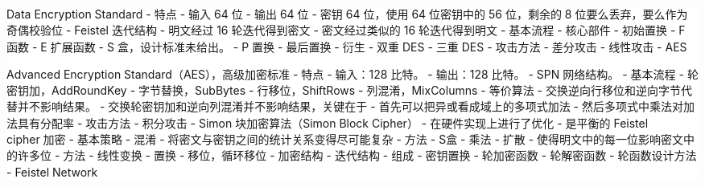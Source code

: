 Data Encryption Standard
                                  - 特点
                                       - 输入 64 位
                                       - 输出 64 位
                                       - 密钥 64 位，使用 64 位密钥中的 56 位，剩余的 8 位要么丢弃，要么作为奇偶校验位
                                       - Feistel 迭代结构
                                            - 明文经过 16 轮迭代得到密文
                                            - 密文经过类似的 16 轮迭代得到明文
                                  - 基本流程
                                       - 核心部件
                                            - 初始置换
                                            - F 函数
                                                 - E 扩展函数
                                                 - S 盒，设计标准未给出。
                                                 - P 置换
                                            - 最后置换
                                  - 衍生
                                       - 双重 DES
                                       - 三重 DES
                                  - 攻击方法
                                       - 差分攻击
                                       - 线性攻击
                             - AES

Advanced Encryption Standard（AES），高级加密标准
                                  - 特点
                                       - 输入：128 比特。
                                       - 输出：128 比特。
                                       - SPN 网络结构。
                                  - 基本流程
                                       - 轮密钥加，AddRoundKey
                                       - 字节替换，SubBytes
                                       - 行移位，ShiftRows
                                       - 列混淆，MixColumns
                                  - 等价算法
                                       - 交换逆向行移位和逆向字节代替并不影响结果。
                                       - 交换轮密钥加和逆向列混淆并不影响结果，关键在于
                                       - 首先可以把异或看成域上的多项式加法
                                       - 然后多项式中乘法对加法具有分配率
                                  - 攻击方法
                                       - 积分攻击
                             - Simon 块加密算法（Simon Block Cipher）
                                  - 在硬件实现上进行了优化
                                  - 是平衡的 Feistel cipher 加密
                        - 基本策略
                             - 混淆
                                  - 将密文与密钥之间的统计关系变得尽可能复杂
                                  - 方法
                                       - S盒
                                       - 乘法
                             - 扩散
                                  - 使得明文中的每一位影响密文中的许多位
                                  - 方法
                                       - 线性变换
                                       - 置换
                                       - 移位，循环移位
                        - 加密结构
                             - 迭代结构
                                  - 组成
                                       - 密钥置换
                                       - 轮加密函数
                                       - 轮解密函数
                                  - 轮函数设计方法
                                       - Feistel Network